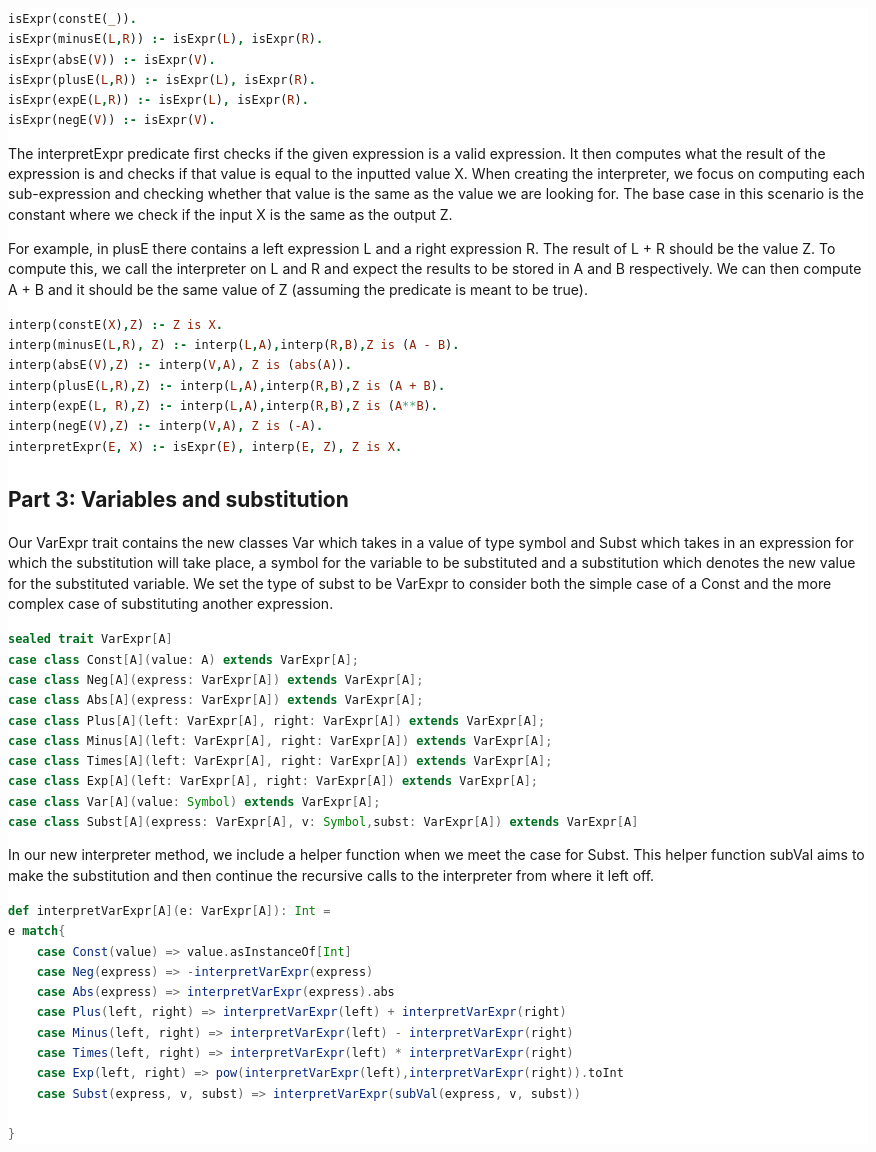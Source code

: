 ```prolog
isExpr(constE(_)).
isExpr(minusE(L,R)) :- isExpr(L), isExpr(R).
isExpr(absE(V)) :- isExpr(V).
isExpr(plusE(L,R)) :- isExpr(L), isExpr(R).
isExpr(expE(L,R)) :- isExpr(L), isExpr(R).
isExpr(negE(V)) :- isExpr(V).
```
The interpretExpr predicate first checks if the given expression is a valid expression. It then computes what the result of the expression is and checks if that value is equal to the inputted value X. When creating the interpreter, we focus on computing each sub-expression and checking whether that value is the same as the value we are looking for. The base case in this scenario is the constant where we check if the input X is the same as the output Z. 

For example, in plusE there contains a left expression L and a right expression R. The result of L + R should be the value Z. To compute this, we call the interpreter on L and R and expect the results to be stored in A and B respectively. We can then compute A + B and it should be the same value of Z (assuming the predicate is meant to be true). 
```prolog
interp(constE(X),Z) :- Z is X.
interp(minusE(L,R), Z) :- interp(L,A),interp(R,B),Z is (A - B).
interp(absE(V),Z) :- interp(V,A), Z is (abs(A)).
interp(plusE(L,R),Z) :- interp(L,A),interp(R,B),Z is (A + B).
interp(expE(L, R),Z) :- interp(L,A),interp(R,B),Z is (A**B).
interp(negE(V),Z) :- interp(V,A), Z is (-A).
interpretExpr(E, X) :- isExpr(E), interp(E, Z), Z is X.
```

## Part 3: Variables and substitution

Our VarExpr trait contains the new classes Var which takes in a value of type symbol and Subst which takes in an expression for which the substitution will take place, a symbol for the variable to be substituted and a substitution which denotes the new value for the substituted variable. We set the type of subst to be VarExpr to consider both the simple case of a Const and the more complex case of substituting another expression.
```scala
sealed trait VarExpr[A]
case class Const[A](value: A) extends VarExpr[A];
case class Neg[A](express: VarExpr[A]) extends VarExpr[A];
case class Abs[A](express: VarExpr[A]) extends VarExpr[A];
case class Plus[A](left: VarExpr[A], right: VarExpr[A]) extends VarExpr[A];
case class Minus[A](left: VarExpr[A], right: VarExpr[A]) extends VarExpr[A];
case class Times[A](left: VarExpr[A], right: VarExpr[A]) extends VarExpr[A];
case class Exp[A](left: VarExpr[A], right: VarExpr[A]) extends VarExpr[A];
case class Var[A](value: Symbol) extends VarExpr[A];
case class Subst[A](express: VarExpr[A], v: Symbol,subst: VarExpr[A]) extends VarExpr[A] 
```

In our new interpreter method, we include a helper function when we meet the case for Subst. This helper function subVal aims to make the substitution and then continue the recursive calls to the interpreter from where it left off.
```scala
def interpretVarExpr[A](e: VarExpr[A]): Int = 
e match{
    case Const(value) => value.asInstanceOf[Int]
    case Neg(express) => -interpretVarExpr(express)
    case Abs(express) => interpretVarExpr(express).abs
    case Plus(left, right) => interpretVarExpr(left) + interpretVarExpr(right)
    case Minus(left, right) => interpretVarExpr(left) - interpretVarExpr(right)
    case Times(left, right) => interpretVarExpr(left) * interpretVarExpr(right)
    case Exp(left, right) => pow(interpretVarExpr(left),interpretVarExpr(right)).toInt
    case Subst(express, v, subst) => interpretVarExpr(subVal(express, v, subst))

}
```
